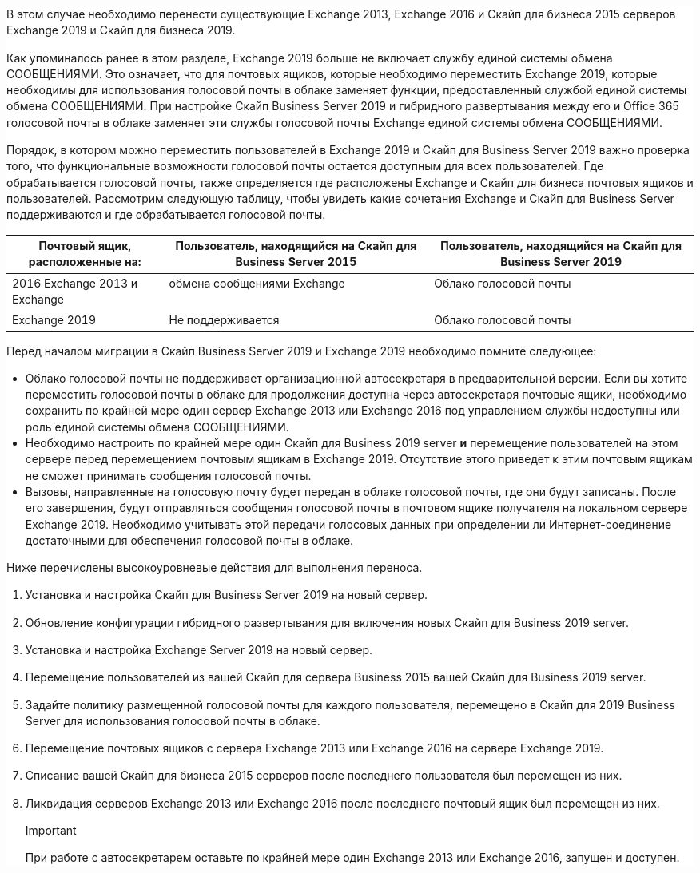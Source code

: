 В этом случае необходимо перенести существующие Exchange 2013, Exchange 2016 и Скайп для бизнеса 2015 серверов Exchange 2019 и Скайп для бизнеса 2019.

Как упоминалось ранее в этом разделе, Exchange 2019 больше не включает службу единой системы обмена СООБЩЕНИЯМИ. Это означает, что для почтовых ящиков, которые необходимо переместить Exchange 2019, которые необходимы для использования голосовой почты в облаке заменяет функции, предоставленный службой единой системы обмена СООБЩЕНИЯМИ. При настройке Скайп Business Server 2019 и гибридного развертывания между его и Office 365 голосовой почты в облаке заменяет эти службы голосовой почты Exchange единой системы обмена СООБЩЕНИЯМИ.

Порядок, в котором можно переместить пользователей в Exchange 2019 и Скайп для Business Server 2019 важно проверка того, что функциональные возможности голосовой почты остается доступным для всех пользователей. Где обрабатывается голосовой почты, также определяется где расположены Exchange и Скайп для бизнеса почтовых ящиков и пользователей. Рассмотрим следующую таблицу, чтобы увидеть какие сочетания Exchange и Скайп для Business Server поддерживаются и где обрабатывается голосовой почты.

| Почтовый ящик, расположенные на:            | Пользователь, находящийся на Скайп для Business Server 2015 | Пользователь, находящийся на Скайп для Business Server 2019  |
|--------------------------------|-----------------------------------------|------------------------------------------|
| 2016 Exchange 2013 и Exchange    | обмена сообщениями Exchange                             | Облако голосовой почты                          |
| Exchange 2019                  | Не поддерживается                           | Облако голосовой почты                          |

Перед началом миграции в Скайп Business Server 2019 и Exchange 2019 необходимо помните следующее:

- Облако голосовой почты не поддерживает организационной автосекретаря в предварительной версии. Если вы хотите переместить голосовой почты в облаке для продолжения доступна через автосекретаря почтовые ящики, необходимо сохранить по крайней мере один сервер Exchange 2013 или Exchange 2016 под управлением службы недоступны или роль единой системы обмена СООБЩЕНИЯМИ.
- Необходимо настроить по крайней мере один Скайп для Business 2019 server **и** перемещение пользователей на этом сервере перед перемещением почтовым ящикам в Exchange 2019. Отсутствие этого приведет к этим почтовым ящикам не сможет принимать сообщения голосовой почты.
- Вызовы, направленные на голосовую почту будет передан в облаке голосовой почты, где они будут записаны. После его завершения, будут отправляться сообщения голосовой почты в почтовом ящике получателя на локальном сервере Exchange 2019. Необходимо учитывать этой передачи голосовых данных при определении ли Интернет-соединение достаточными для обеспечения голосовой почты в облаке.

Ниже перечислены высокоуровневые действия для выполнения переноса.

1. Установка и настройка Скайп для Business Server 2019 на новый сервер.
2. Обновление конфигурации гибридного развертывания для включения новых Скайп для Business 2019 server.
3. Установка и настройка Exchange Server 2019 на новый сервер.
4. Перемещение пользователей из вашей Скайп для сервера Business 2015 вашей Скайп для Business 2019 server.
5. Задайте политику размещенной голосовой почты для каждого пользователя, перемещено в Скайп для 2019 Business Server для использования голосовой почты в облаке.
6. Перемещение почтовых ящиков с сервера Exchange 2013 или Exchange 2016 на сервере Exchange 2019.
7. Списание вашей Скайп для бизнеса 2015 серверов после последнего пользователя был перемещен из них.
8. Ликвидация серверов Exchange 2013 или Exchange 2016 после последнего почтовый ящик был перемещен из них.

    > [!IMPORTANT]
    > При работе с автосекретарем оставьте по крайней мере один Exchange 2013 или Exchange 2016, запущен и доступен.

